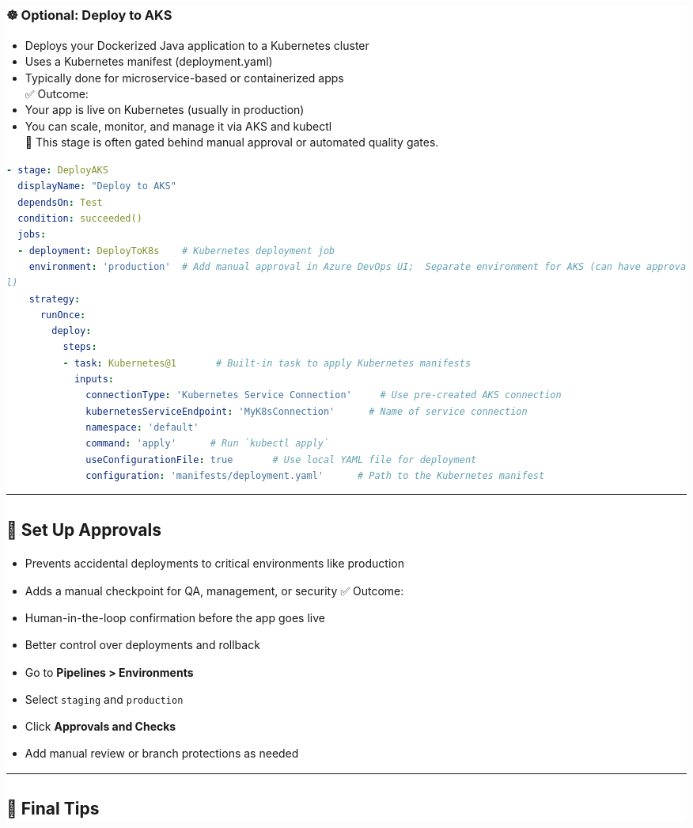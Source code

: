 
### ☸️ Optional: Deploy to AKS

 - Deploys your Dockerized Java application to a Kubernetes cluster
 - Uses a Kubernetes manifest (deployment.yaml)
 - Typically done for microservice-based or containerized apps  
✅ Outcome:  
 - Your app is live on Kubernetes (usually in production)
 - You can scale, monitor, and manage it via AKS and kubectl  
📝 This stage is often gated behind manual approval or automated quality gates.


```yaml
- stage: DeployAKS
  displayName: "Deploy to AKS"
  dependsOn: Test
  condition: succeeded()
  jobs:
  - deployment: DeployToK8s    # Kubernetes deployment job
    environment: 'production'  # Add manual approval in Azure DevOps UI;  Separate environment for AKS (can have approval)
    strategy:
      runOnce:
        deploy:
          steps:
          - task: Kubernetes@1       # Built-in task to apply Kubernetes manifests
            inputs:
              connectionType: 'Kubernetes Service Connection'     # Use pre-created AKS connection
              kubernetesServiceEndpoint: 'MyK8sConnection'      # Name of service connection
              namespace: 'default'
              command: 'apply'      # Run `kubectl apply`
              useConfigurationFile: true       # Use local YAML file for deployment
              configuration: 'manifests/deployment.yaml'      # Path to the Kubernetes manifest
```

---

## 🔐 Set Up Approvals

 - Prevents accidental deployments to critical environments like production
 - Adds a manual checkpoint for QA, management, or security
✅ Outcome:  
 - Human-in-the-loop confirmation before the app goes live
 - Better control over deployments and rollback

- Go to **Pipelines > Environments**
- Select `staging` and `production`
- Click **Approvals and Checks**
- Add manual review or branch protections as needed

---

## 📝 Final Tips

